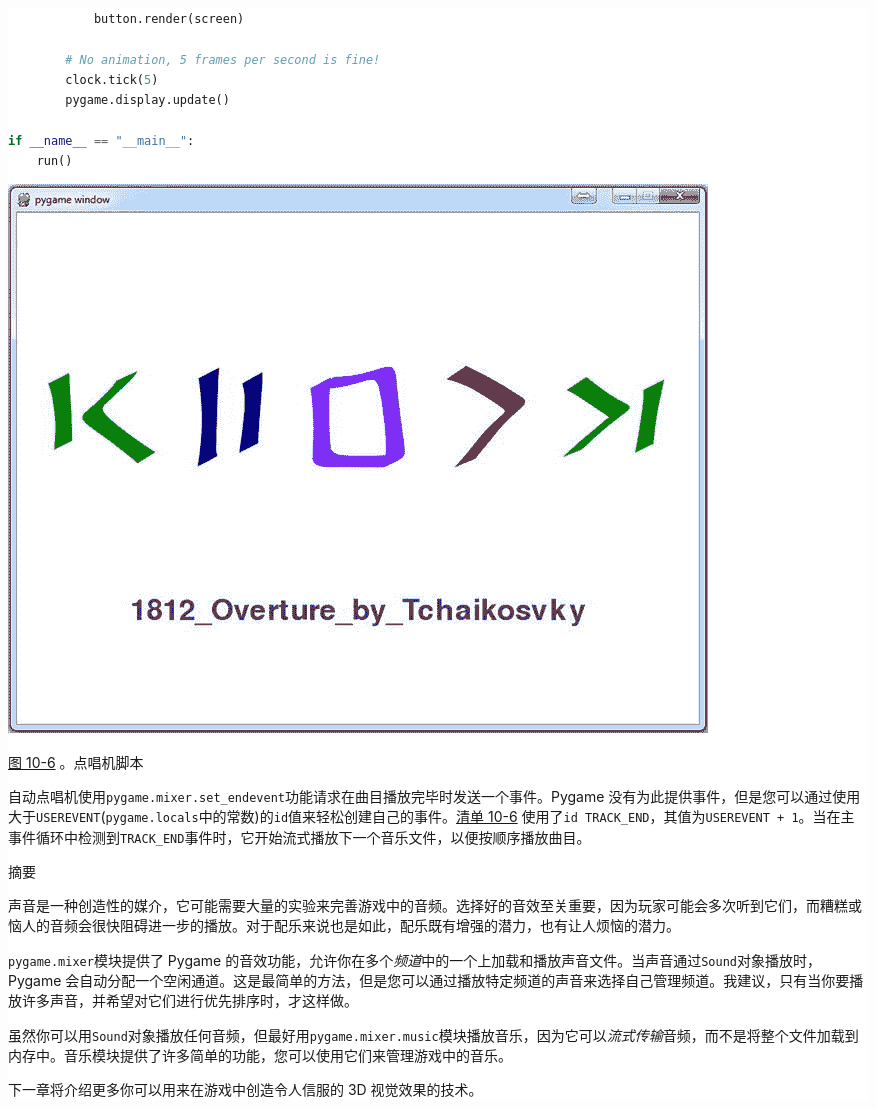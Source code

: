 ```py
            button.render(screen)

        # No animation, 5 frames per second is fine!
        clock.tick(5)
        pygame.display.update()

if __name__ == "__main__":
    run()
```

![9781484209714_Fig10-06.jpg](img/image00371.jpeg)

[图 10-6](#_Fig6) 。点唱机脚本

自动点唱机使用`pygame.mixer.set_endevent`功能请求在曲目播放完毕时发送一个事件。Pygame 没有为此提供事件，但是您可以通过使用大于`USEREVENT`(`pygame.locals`中的常数)的`id`值来轻松创建自己的事件。[清单 10-6](#list6) 使用了`id TRACK_END`，其值为`USEREVENT + 1`。当在主事件循环中检测到`TRACK_END`事件时，它开始流式播放下一个音乐文件，以便按顺序播放曲目。

摘要

声音是一种创造性的媒介，它可能需要大量的实验来完善游戏中的音频。选择好的音效至关重要，因为玩家可能会多次听到它们，而糟糕或恼人的音频会很快阻碍进一步的播放。对于配乐来说也是如此，配乐既有增强的潜力，也有让人烦恼的潜力。

`pygame.mixer`模块提供了 Pygame 的音效功能，允许你在多个*频道*中的一个上加载和播放声音文件。当声音通过`Sound`对象播放时，Pygame 会自动分配一个空闲通道。这是最简单的方法，但是您可以通过播放特定频道的声音来选择自己管理频道。我建议，只有当你要播放许多声音，并希望对它们进行优先排序时，才这样做。

虽然你可以用`Sound`对象播放任何音频，但最好用`pygame.mixer.music`模块播放音乐，因为它可以*流式传输*音频，而不是将整个文件加载到内存中。音乐模块提供了许多简单的功能，您可以使用它们来管理游戏中的音乐。

下一章将介绍更多你可以用来在游戏中创造令人信服的 3D 视觉效果的技术。